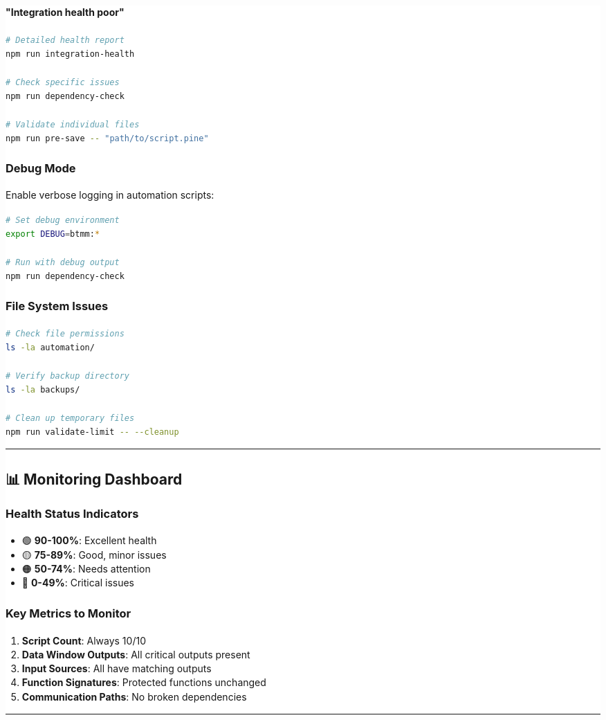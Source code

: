 #### "Integration health poor"
```bash
# Detailed health report
npm run integration-health

# Check specific issues
npm run dependency-check

# Validate individual files
npm run pre-save -- "path/to/script.pine"
```

### Debug Mode

Enable verbose logging in automation scripts:

```bash
# Set debug environment
export DEBUG=btmm:*

# Run with debug output
npm run dependency-check
```

### File System Issues

```bash
# Check file permissions
ls -la automation/

# Verify backup directory
ls -la backups/

# Clean up temporary files
npm run validate-limit -- --cleanup
```

---

## 📊 Monitoring Dashboard

### Health Status Indicators

- 🟢 **90-100%**: Excellent health
- 🟡 **75-89%**: Good, minor issues
- 🟠 **50-74%**: Needs attention
- 🔴 **0-49%**: Critical issues

### Key Metrics to Monitor

1. **Script Count**: Always 10/10
2. **Data Window Outputs**: All critical outputs present
3. **Input Sources**: All have matching outputs  
4. **Function Signatures**: Protected functions unchanged
5. **Communication Paths**: No broken dependencies

---